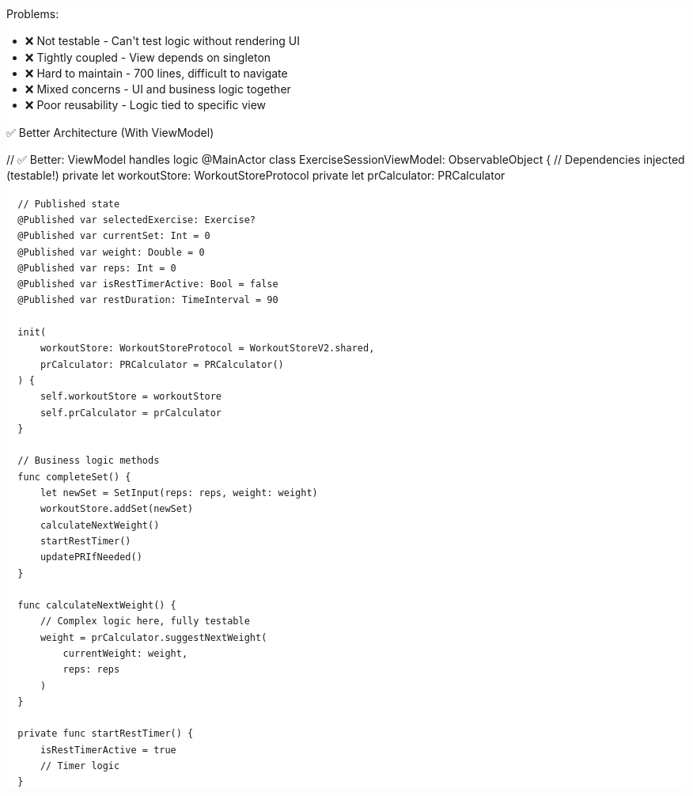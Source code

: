   Problems:

  - ❌ Not testable - Can't test logic without rendering UI
  - ❌ Tightly coupled - View depends on singleton
  - ❌ Hard to maintain - 700 lines, difficult to navigate
  - ❌ Mixed concerns - UI and business logic together
  - ❌ Poor reusability - Logic tied to specific view

  ✅ Better Architecture (With ViewModel)

  // ✅ Better: ViewModel handles logic
  @MainActor
  class ExerciseSessionViewModel: ObservableObject {
      // Dependencies injected (testable!)
      private let workoutStore: WorkoutStoreProtocol
      private let prCalculator: PRCalculator

      // Published state
      @Published var selectedExercise: Exercise?
      @Published var currentSet: Int = 0
      @Published var weight: Double = 0
      @Published var reps: Int = 0
      @Published var isRestTimerActive: Bool = false
      @Published var restDuration: TimeInterval = 90

      init(
          workoutStore: WorkoutStoreProtocol = WorkoutStoreV2.shared,
          prCalculator: PRCalculator = PRCalculator()
      ) {
          self.workoutStore = workoutStore
          self.prCalculator = prCalculator
      }

      // Business logic methods
      func completeSet() {
          let newSet = SetInput(reps: reps, weight: weight)
          workoutStore.addSet(newSet)
          calculateNextWeight()
          startRestTimer()
          updatePRIfNeeded()
      }

      func calculateNextWeight() {
          // Complex logic here, fully testable
          weight = prCalculator.suggestNextWeight(
              currentWeight: weight,
              reps: reps
          )
      }

      private func startRestTimer() {
          isRestTimerActive = true
          // Timer logic
      }
